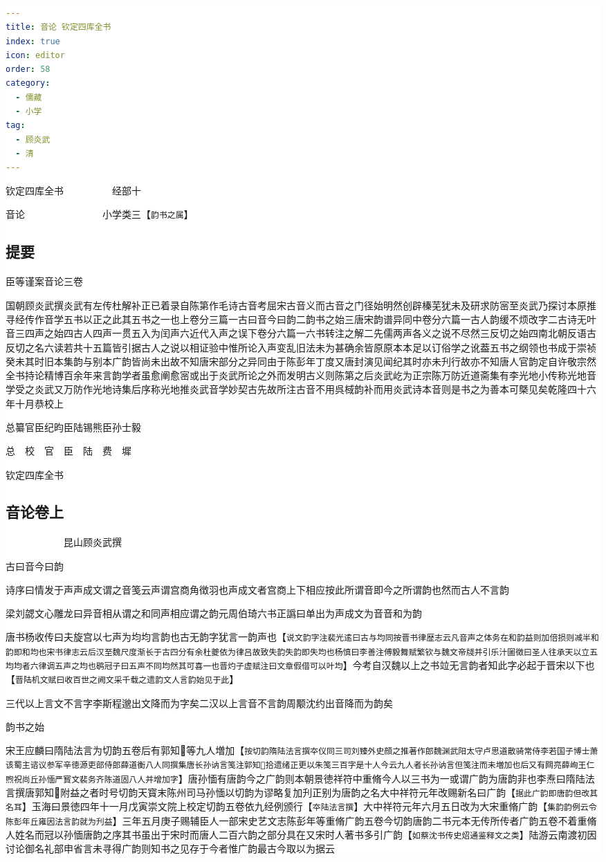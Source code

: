 ```yaml
---
title: 音论 钦定四库全书
index: true
icon: editor
order: 58
category:
  - 儒藏
  - 小学
tag:
  - 顾炎武
  - 清
---
```


钦定四库全书　　　　　经部十  

音论　　　　　　　　小学类三【`韵书之属`】  

## 提要  

臣等谨案音论三卷  

国朝顾炎武撰炎武有左传杜解补正已着录自陈第作毛诗古音考屈宋古音义而古音之门径始明然创辟榛芜犹未及研求防宻至炎武乃探讨本原推寻经传作音学五书以正之此其五书之一也上卷分三篇一古曰音今曰韵二韵书之始三唐宋韵谱异同中卷分六篇一古人韵缓不烦改字二古诗无叶音三四声之始四古人四声一贯五入为闰声六近代入声之误下卷分六篇一六书转注之解二先儒两声各义之说不尽然三反切之始四南北朝反语古反切之名六读若共十五篇皆引据古人之说以相证验中惟所论入声变乱旧法未为甚确余皆原原本本足以订俗学之讹葢五书之纲领也书成于崇祯癸未其时旧本集韵与别本广韵皆尚未出故不知唐宋部分之异同由于陈彭年丁度又唐封演见闻纪其时亦未刋行故亦不知唐人官韵定自许敬宗然全书持论精博百余年来言韵学者虽愈阐愈宻或出于炎武所论之外而发明古义则陈第之后炎武屹为正宗陈万防近道斋集有李光地小传称光地音学受之炎武又万防作光地诗集后序称光地推炎武音学妙契古先故所注古音不用呉棫韵补而用炎武诗本音则是书之为善本可槩见矣乾隆四十六年十月恭校上  

总纂官臣纪昀臣陆锡熊臣孙士毅  

总　校　官　臣　陆　费　墀  

钦定四库全书  

## 音论卷上

　　　　　　昆山顾炎武撰  

古曰音今曰韵  

诗序曰情发于声声成文谓之音笺云声谓宫商角徴羽也声成文者宫商上下相应按此所谓音即今之所谓韵也然而古人不言韵  

梁刘勰文心雕龙曰异音相从谓之和同声相应谓之韵元周伯琦六书正譌曰单出为声成文为音音和为韵  

唐书杨收传曰夫旋宫以七声为均均言韵也古无韵字犹言一韵声也【`说文韵字注裴光逺曰古与均同按晋书律歴志云凡音声之体务在和韵益则加倍损则减半和韵即和均也宋书律志云后汉至魏尺度渐长于古四分有余杜夔依为律吕故致失韵失韵即失均也杨慎曰李善注傅毅舞赋繁钦与魏文帝牋并引乐汁圗徴曰圣人往承天以立五均均者六律调五声之均也鹖冠子曰五声不同均然其可喜一也晋灼子虚赋注曰文章假借可以叶均`】今考自汉魏以上之书竝无言韵者知此字必起于晋宋以下也【`晋陆机文赋曰收百世之阙文采千载之遗韵文人言韵始见于此`】  

三代以上言文不言字李斯程邈出文降而为字矣二汉以上言音不言韵周颙沈约出音降而为韵矣  

韵书之始  

宋王应麟曰隋陆法言为切韵五卷后有郭知等九人増加【`按切韵隋陆法言撰夲仪同三司刘臻外史顔之推著作郎魏渊武阳太守卢思道散骑常侍李若国子博士萧该蜀主谘议参军辛徳源吏部侍郎薛道衡八人同撰集唐长孙讷言笺注郭知拾遗绪正更以朱笺三百字是十人今云九人者长孙讷言但笺注而未増加也后又有闗亮薛峋王仁煦祝尚丘孙愐严寳文裴务齐陈道固八人并增加字`】唐孙愐有唐韵今之广韵则本朝景徳祥符中重脩今人以三书为一或谓广韵为唐韵非也李焘曰隋陆法言撰唐郭知附益之者时号切韵天寳末陈州司马孙愐以切韵为谬略复加刋正别为唐韵之名大中祥符元年改赐新名曰广韵【`据此广韵即唐韵但改其名耳`】玉海曰景徳四年十一月戊寅崇文院上校定切韵五卷依九经例颁行【`夲陆法言撰`】大中祥符元年六月五日改为大宋重脩广韵【`集韵韵例云令陈彭年丘雍因法言韵就为刋益`】三年五月庚子赐辅臣人一部宋史艺文志陈彭年等重脩广韵五卷今切韵唐韵二书元本无传所传者广韵五卷不着重脩人姓名而冠以孙愐唐韵之序其书虽出于宋时而唐人二百六韵之部分具在又宋时人著书多引广韵【`如蔡沈书传史炤通鉴释文之类`】陆游云南渡初因讨论御名礼部申省言未寻得广韵则知书之见存于今者惟广韵最古今取以为据云  
